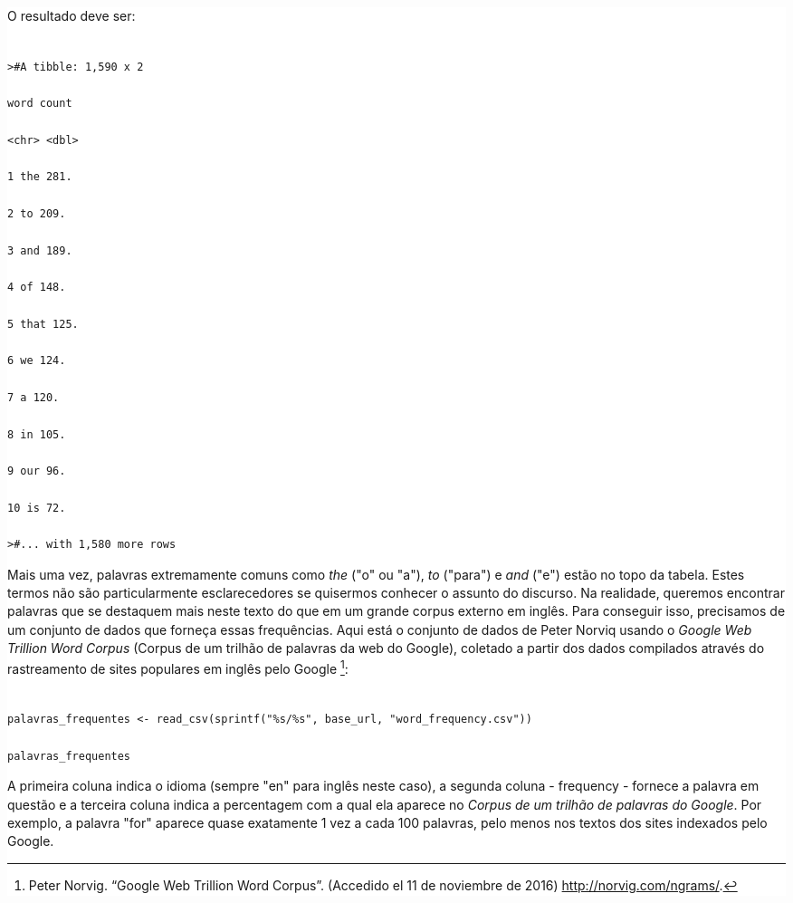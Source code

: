 O resultado deve ser:
  

```{r}

>#A tibble: 1,590 x 2

word count

<chr> <dbl>

1 the 281.

2 to 209.

3 and 189.

4 of 148.

5 that 125.

6 we 124.

7 a 120.

8 in 105.

9 our 96.

10 is 72.

>#... with 1,580 more rows

```

Mais uma vez, palavras extremamente comuns como *the* ("o" ou "a"), *to* ("para") e *and* ("e") estão no topo da tabela. Estes termos não são particularmente esclarecedores se quisermos conhecer o assunto do discurso. Na realidade, queremos encontrar palavras que se destaquem mais neste texto do que em um grande corpus externo em inglês. Para conseguir isso, precisamos de um conjunto de dados que forneça essas frequências. Aqui está o conjunto de dados de Peter Norviq usando o *Google Web Trillion Word Corpus* (Corpus de um trilhão de palavras da web do Google), coletado a partir dos dados compilados através do rastreamento de sites populares em inglês pelo Google [^10]:
  

```{r}

palavras_frequentes <- read_csv(sprintf("%s/%s", base_url, "word_frequency.csv"))

palavras_frequentes

```


A primeira coluna indica o idioma (sempre "en" para inglês neste caso), a segunda coluna - frequency - fornece a palavra em questão e a terceira coluna indica a percentagem com a qual ela aparece no *Corpus de um trilhão de palavras do Google*. Por exemplo, a palavra "for" aparece quase exatamente 1 vez a cada 100 palavras, pelo menos nos textos dos sites indexados pelo Google.


[^1]: O nosso corpus contém 236 discursos sobre o Estado da União. Dependendo do que for contado, este número pode ser ligeiramente superior ou inferior.
[^2]: Taryn Dewar, “R Basics with Tabular Data,” Programming Historian (05 September 2016), [/lessons/r-basics-with-tabular-data](https://programminghistorian.org/lessons/r-basics-with-tabular-data).
[^3]: Hadley Wickham. “tidyverse: Easily Install and Load ‘Tidyverse’ Packages”. R Package, Version 1.1.1. https://cran.r-project.org/web/packages/tidyverse/index.html
[^4]: Lincoln Mullen and Dmitriy Selivanov. “tokenizers: A Consistent Interface to Tokenize Natural Language Text Convert”. R Package, Version 0.1.4. https://cran.r-project.org/web/packages/tokenizers/index.html
[^5]: Tenha em mente que os nomes das funções, como `library` e `install.packages` sempre estarão em inglês. Apesar disso, colocamos uma tradução do significado para facilitar a compreensão e traduzimos os nomes das variáveis [N. de T.].
[^6]: Tradução publicada pela Folha em português (13 de janeiro de 2016) [https://www1.folha.uol.com.br/mundo/2016/01/1729011-leia-a-integra-do-ultimo-discurso-do-estado-da-uniao-de-obama.shtml](https://www1.folha.uol.com.br/mundo/2016/01/1729011-leia-a-integra-do-ultimo-discurso-do-estado-da-uniao-de-obama.shtml) [N. de T.]
[^7]: Todos os discursos presidenciais foram baixados do The American Presidency Project at the University of California Santa Barbara (acesso em 11 de novembro de 2016) [http://www.presidency.ucsb.edu/sou.php](http://www.presidency.ucsb.edu/sou.php)
[^8]: Aqui, voltamos para a versão original do discurso, em inglês, para dar prosseguimento à análise e, particularmente, para observarmos a lista de palavras mais utilizadas em inglês. Continuaremos a traduzir os nomes das variáveis e das funções para facilitar a compreensão em português [N. de T.].
[^9]: Aqui, optamos por nomear as colunas da tabela em inglês, como *word* (palavra) e *count* (contagem), para facilitar a interação com o conjunto de dados que será introduzido depois com a função `inner_join` [N. de T.].
[^10]: Peter Norvig. “Google Web Trillion Word Corpus”. (Accedido el 11 de noviembre de 2016) http://norvig.com/ngrams/.
[^11]: Isto ocorre em alguns discursos escritos do Estado da União, quando uma lista com numeração é segmentada em uma única frase longa.
[^12]: Taylor Arnold. “cleanNLP: A Tidy Data Model for Natural Language Processing”. R Package, Version 0.24. https://cran.r-project.org/web/packages/cleanNLP/index.html
[^13]: David Mimno. “mallet: A wrapper around the Java machine learning tool MALLET”. R Package, Version 1.0. https://cran.r-project.org/web/packages/mallet/index.html
[^14]: Bettina Grün and Kurt Hornik. “https://cran.r-project.org/web/packages/topicmodels/index.html”. R Package, Version 0.2-4. https://cran.r-project.org/web/packages/topicmodels/index.html
[^15]: Ver o artigo" t-distributed stochastic neighbor embedding" na Wikipedia (em inglês). https://en.wikipedia.org/wiki/T-distributed_stochastic_neighbor_embedding [N. de T.]
[^16]: Ver, por exemplo, o livro dos autores Taylor Arnold and Lauren Tilton. *Humanities Data in R: Exploring Networks, Geospatial Data, Images, and Text.* Springer, 2015.